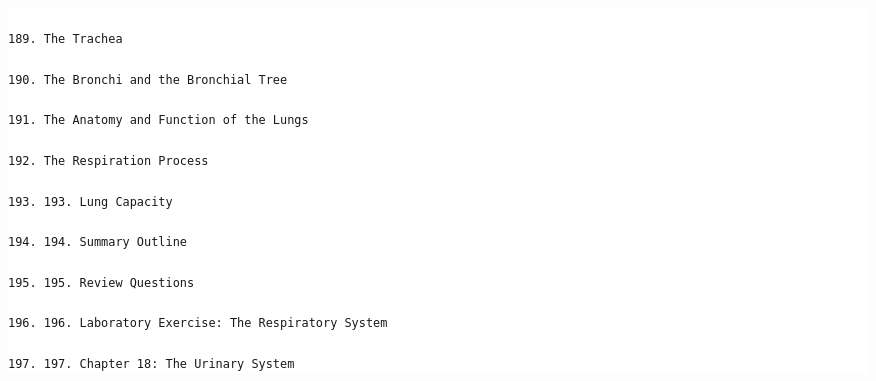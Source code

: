                                                                                                                                                                                                                                                                                                                                                                                                                                                                                                                                                                                               189. The Trachea
                                                                                                                                                                                                                                                                                                                                                                                                                                                                                                                                                                                              190. The Bronchi and the Bronchial Tree
                                                                                                                                                                                                                                                                                                                                                                                                                                                                                                                                                                                              191. The Anatomy and Function of the Lungs
                                                                                                                                                                                                                                                                                                                                                                                                                                                                                                                                                                                              192. The Respiration Process
                                                                                                                                                                                                                                                                                                                                                                                                                                                                                                                                                                                              193. 193. Lung Capacity
                                                                                                                                                                                                                                                                                                                                                                                                                                                                                                                                                                                                   194. 194. Summary Outline
                                                                                                                                                                                                                                                                                                                                                                                                                                                                                                                                                                                                        195. 195. Review Questions
                                                                                                                                                                                                                                                                                                                                                                                                                                                                                                                                                                                                             196. 196. Laboratory Exercise: The Respiratory System
                                                                                                                                                                                                                                                                                                                                                                                                                                                                                                                                                                                                                  197. 197. Chapter 18: The Urinary System